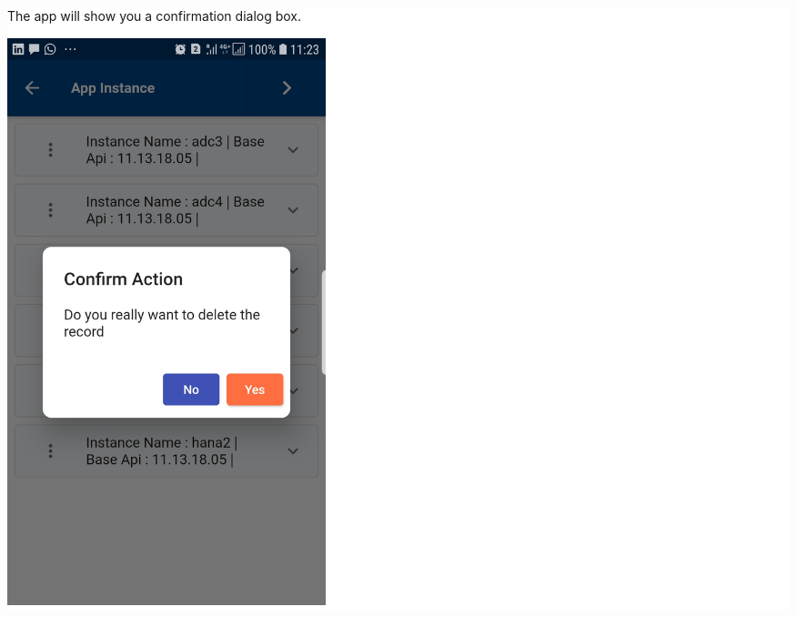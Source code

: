 The app will show you a confirmation dialog box.

<img src="/images/ScreenShots/getting-started/Screenshot_20201102-112318.jpg" width="350"/>
